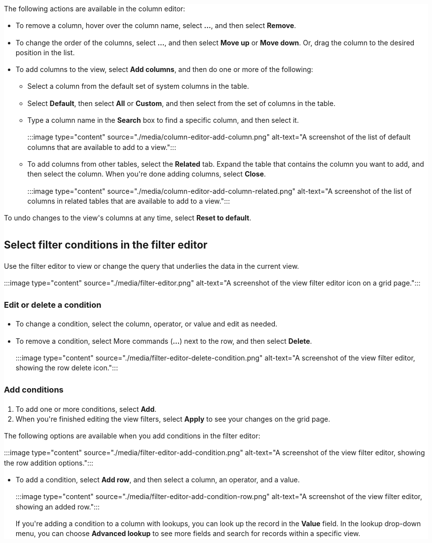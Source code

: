   The following actions are available in the column editor:

- To remove a column, hover over the column name, select **…**, and then select **Remove**.
- To change the order of the columns, select **…**, and then select **Move up** or **Move down**. Or, drag the column to the desired position in the list.
- To add columns to the view, select **Add columns**, and then do one or more of the following:

  - Select a column from the default set of system columns in the table.
  - Select **Default**, then select **All** or **Custom**, and then select from the set of columns in the table.
  - Type a column name in the **Search** box to find a specific column, and then select it.

    :::image type="content" source="./media/column-editor-add-column.png" alt-text="A screenshot of the list of default columns that are available to add to a view.":::

  - To add columns from other tables, select the **Related** tab. Expand the table that contains the column you want to add, and then select the column. When you're done adding columns, select **Close**.

    :::image type="content" source="./media/column-editor-add-column-related.png" alt-text="A screenshot of the list of columns in related tables that are available to add to a view.":::

To undo changes to the view's columns at any time, select **Reset to default**.

## Select filter conditions in the filter editor

Use the filter editor to view or change the query that underlies the data in the current view.

:::image type="content" source="./media/filter-editor.png" alt-text="A screenshot of the view filter editor icon on a grid page.":::

### Edit or delete a condition

- To change a condition, select the column, operator, or value and edit as needed.

- To remove a condition, select More commands (**…**) next to the row, and then select **Delete**.

  :::image type="content" source="./media/filter-editor-delete-condition.png" alt-text="A screenshot of the view filter editor, showing the row delete icon.":::

### Add conditions

1. To add one or more conditions, select **Add**.
1. When you're finished editing the view filters, select **Apply** to see your changes on the grid page.

The following options are available when you add conditions in the filter editor:

:::image type="content" source="./media/filter-editor-add-condition.png" alt-text="A screenshot of the view filter editor, showing the row addition options.":::

- To add a condition, select **Add row**, and then select a column, an operator, and a value.

    :::image type="content" source="./media/filter-editor-add-condition-row.png" alt-text="A screenshot of the view filter editor, showing an added row.":::
    
    If you're adding a condition to a column with lookups, you can look up the record in the **Value** field. In the lookup drop-down menu, you can choose **Advanced lookup** to see more fields and search for records within a specific view.
    